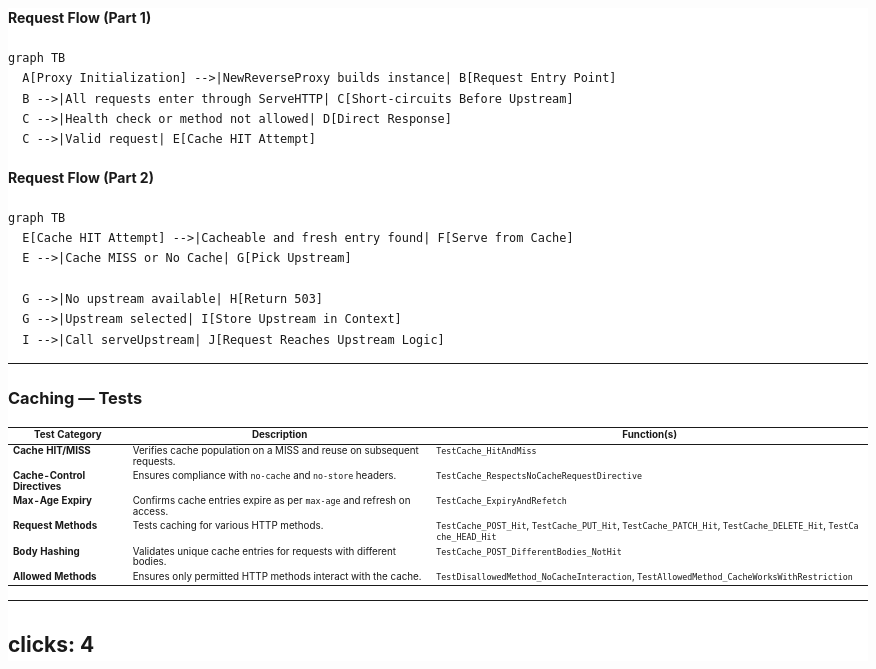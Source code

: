 #### Request Flow (Part 1)

```mermaid {scale: 0.5, theme: 'neutral'}
graph TB
  A[Proxy Initialization] -->|NewReverseProxy builds instance| B[Request Entry Point]
  B -->|All requests enter through ServeHTTP| C[Short-circuits Before Upstream]
  C -->|Health check or method not allowed| D[Direct Response]
  C -->|Valid request| E[Cache HIT Attempt]
```

</div>

<div>

#### Request Flow (Part 2)

```mermaid {scale: 0.5, theme: 'neutral'}
graph TB
  E[Cache HIT Attempt] -->|Cacheable and fresh entry found| F[Serve from Cache]
  E -->|Cache MISS or No Cache| G[Pick Upstream]

  G -->|No upstream available| H[Return 503]
  G -->|Upstream selected| I[Store Upstream in Context]
  I -->|Call serveUpstream| J[Request Reaches Upstream Logic]
```

</div>

</div>

---

###  Caching — Tests

<style>
table {
  font-size: 0.70rem;
  line-height: 1.1;
}
</style>

| **Test Category**         | **Description**                                                             | **Function(s)**                                                             |
|----------------------------|-----------------------------------------------------------------------------|-----------------------------------------------------------------------------|
| **Cache HIT/MISS**         | Verifies cache population on a MISS and reuse on subsequent requests.       | `TestCache_HitAndMiss`                                                     |
| **Cache-Control Directives** | Ensures compliance with `no-cache` and `no-store` headers.                 | `TestCache_RespectsNoCacheRequestDirective`                                |
| **Max-Age Expiry**             | Confirms cache entries expire as per `max-age` and refresh on access.       | `TestCache_ExpiryAndRefetch`                                               |
| **Request Methods**        | Tests caching for various HTTP methods.                                     | `TestCache_POST_Hit`, `TestCache_PUT_Hit`, `TestCache_PATCH_Hit`, `TestCache_DELETE_Hit`, `TestCache_HEAD_Hit` |
| **Body Hashing**           | Validates unique cache entries for requests with different bodies.          | `TestCache_POST_DifferentBodies_NotHit`                                    |
| **Allowed Methods**        | Ensures only permitted HTTP methods interact with the cache.                | `TestDisallowedMethod_NoCacheInteraction`, `TestAllowedMethod_CacheWorksWithRestriction` |


---
clicks: 4
---
